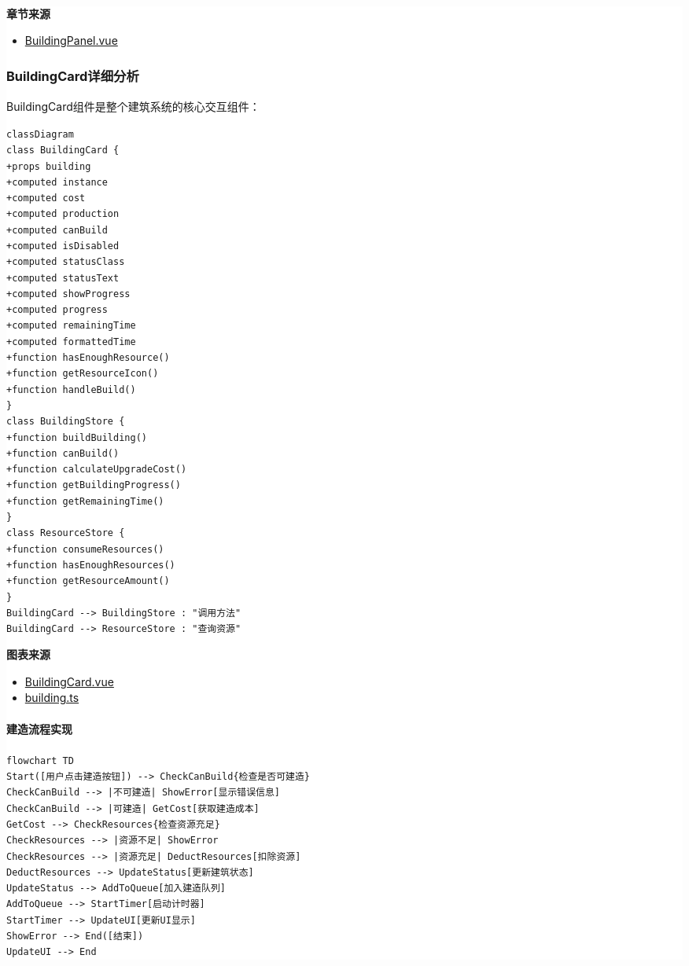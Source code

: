 **章节来源**
- [BuildingPanel.vue](file://civilization-game/src/components/game/BuildingPanel.vue#L40-L78)

### BuildingCard详细分析

BuildingCard组件是整个建筑系统的核心交互组件：

```mermaid
classDiagram
class BuildingCard {
+props building
+computed instance
+computed cost
+computed production
+computed canBuild
+computed isDisabled
+computed statusClass
+computed statusText
+computed showProgress
+computed progress
+computed remainingTime
+computed formattedTime
+function hasEnoughResource()
+function getResourceIcon()
+function handleBuild()
}
class BuildingStore {
+function buildBuilding()
+function canBuild()
+function calculateUpgradeCost()
+function getBuildingProgress()
+function getRemainingTime()
}
class ResourceStore {
+function consumeResources()
+function hasEnoughResources()
+function getResourceAmount()
}
BuildingCard --> BuildingStore : "调用方法"
BuildingCard --> ResourceStore : "查询资源"
```

**图表来源**
- [BuildingCard.vue](file://civilization-game/src/components/game/BuildingCard.vue#L92-L134)
- [building.ts](file://civilization-game/src/stores/building.ts#L100-L140)

#### 建造流程实现

```mermaid
flowchart TD
Start([用户点击建造按钮]) --> CheckCanBuild{检查是否可建造}
CheckCanBuild --> |不可建造| ShowError[显示错误信息]
CheckCanBuild --> |可建造| GetCost[获取建造成本]
GetCost --> CheckResources{检查资源充足}
CheckResources --> |资源不足| ShowError
CheckResources --> |资源充足| DeductResources[扣除资源]
DeductResources --> UpdateStatus[更新建筑状态]
UpdateStatus --> AddToQueue[加入建造队列]
AddToQueue --> StartTimer[启动计时器]
StartTimer --> UpdateUI[更新UI显示]
ShowError --> End([结束])
UpdateUI --> End
```
